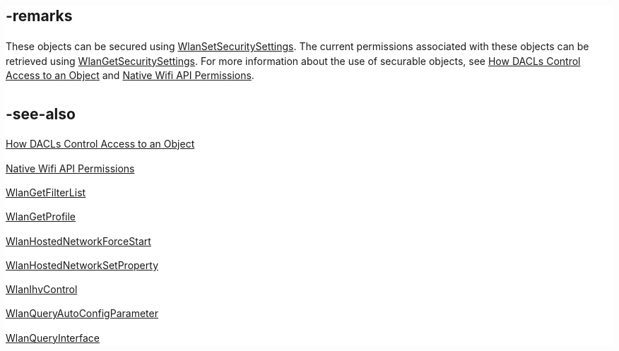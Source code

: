 


## -remarks



These objects can be secured using <a href="https://docs.microsoft.com/windows/desktop/api/wlanapi/nf-wlanapi-wlansetsecuritysettings">WlanSetSecuritySettings</a>. The current permissions associated with these objects can be retrieved using <a href="https://docs.microsoft.com/windows/desktop/api/wlanapi/nf-wlanapi-wlangetsecuritysettings">WlanGetSecuritySettings</a>. For more information about the use of securable objects, see <a href="https://docs.microsoft.com/windows/desktop/SecAuthZ/how-dacls-control-access-to-an-object">How DACLs Control Access to an Object</a> and <a href="https://docs.microsoft.com/windows/desktop/NativeWiFi/native-wifi-api-permissions">Native Wifi API Permissions</a>.




## -see-also




<a href="https://docs.microsoft.com/windows/desktop/SecAuthZ/how-dacls-control-access-to-an-object">How DACLs Control Access to an Object</a>



<a href="https://docs.microsoft.com/windows/desktop/NativeWiFi/native-wifi-api-permissions">Native Wifi API Permissions</a>



<a href="https://docs.microsoft.com/windows/desktop/api/wlanapi/nf-wlanapi-wlangetfilterlist">WlanGetFilterList</a>



<a href="https://docs.microsoft.com/windows/desktop/api/wlanapi/nf-wlanapi-wlangetprofile">WlanGetProfile</a>



<a href="https://docs.microsoft.com/windows/desktop/api/wlanapi/nf-wlanapi-wlanhostednetworkforcestart">WlanHostedNetworkForceStart</a>



<a href="https://docs.microsoft.com/windows/desktop/api/wlanapi/nf-wlanapi-wlanhostednetworksetproperty">WlanHostedNetworkSetProperty</a>



<a href="https://docs.microsoft.com/windows/desktop/api/wlanapi/nf-wlanapi-wlanihvcontrol">WlanIhvControl</a>



<a href="https://docs.microsoft.com/windows/desktop/api/wlanapi/nf-wlanapi-wlanqueryautoconfigparameter">WlanQueryAutoConfigParameter</a>



<a href="https://docs.microsoft.com/windows/desktop/api/wlanapi/nf-wlanapi-wlanqueryinterface">WlanQueryInterface</a>
